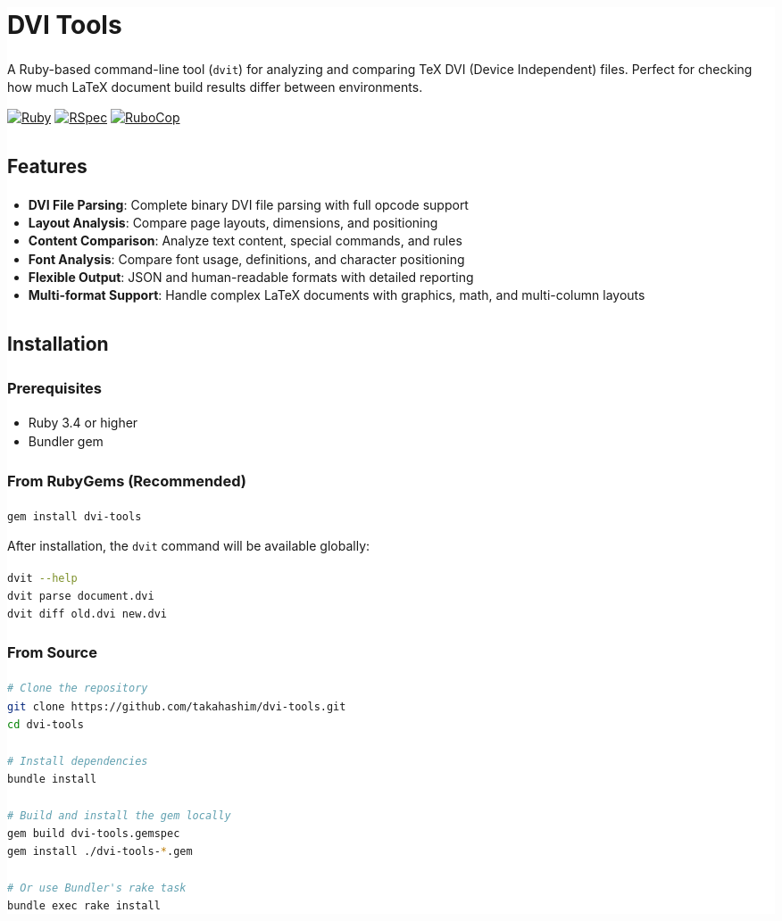 # DVI Tools

A Ruby-based command-line tool (`dvit`) for analyzing and comparing TeX DVI (Device Independent) files. Perfect for checking how much LaTeX document build results differ between environments.

[![Ruby](https://img.shields.io/badge/ruby-3.4+-red.svg)](https://www.ruby-lang.org/)
[![RSpec](https://img.shields.io/badge/tested%20with-rspec-green.svg)](https://rspec.info/)
[![RuboCop](https://img.shields.io/badge/code%20style-rubocop-brightgreen.svg)](https://rubocop.org/)

## Features

- **DVI File Parsing**: Complete binary DVI file parsing with full opcode support
- **Layout Analysis**: Compare page layouts, dimensions, and positioning
- **Content Comparison**: Analyze text content, special commands, and rules
- **Font Analysis**: Compare font usage, definitions, and character positioning
- **Flexible Output**: JSON and human-readable formats with detailed reporting
- **Multi-format Support**: Handle complex LaTeX documents with graphics, math, and multi-column layouts

## Installation

### Prerequisites

- Ruby 3.4 or higher
- Bundler gem

### From RubyGems (Recommended)

```bash
gem install dvi-tools
```

After installation, the `dvit` command will be available globally:

```bash
dvit --help
dvit parse document.dvi
dvit diff old.dvi new.dvi
```

### From Source

```bash
# Clone the repository
git clone https://github.com/takahashim/dvi-tools.git
cd dvi-tools

# Install dependencies
bundle install

# Build and install the gem locally
gem build dvi-tools.gemspec
gem install ./dvi-tools-*.gem

# Or use Bundler's rake task
bundle exec rake install
```
